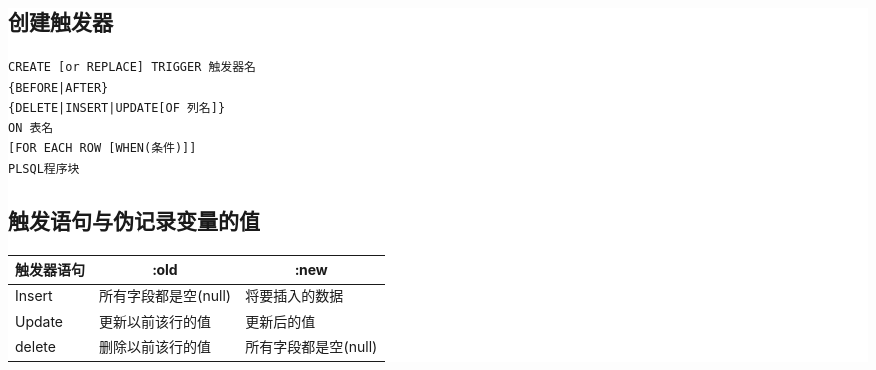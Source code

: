 ## 创建触发器
```oracle
CREATE [or REPLACE] TRIGGER 触发器名
{BEFORE|AFTER}
{DELETE|INSERT|UPDATE[OF 列名]}
ON 表名
[FOR EACH ROW [WHEN(条件)]]
PLSQL程序块
```

## 触发语句与伪记录变量的值
|触发器语句|:old|:new|
|---|---|---|
|Insert|所有字段都是空(null)|将要插入的数据|
|Update|更新以前该行的值|更新后的值|
|delete|删除以前该行的值|所有字段都是空(null)|

